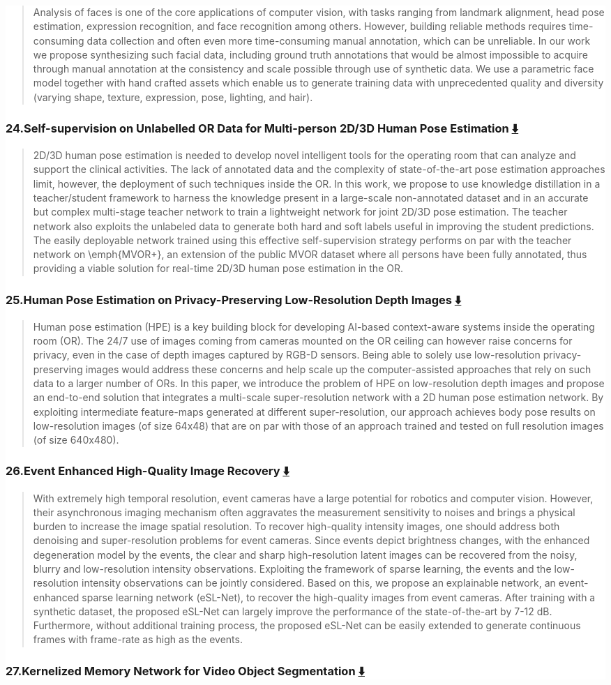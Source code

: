 >  Analysis of faces is one of the core applications of computer vision, with tasks ranging from landmark alignment, head pose estimation, expression recognition, and face recognition among others. However, building reliable methods requires time-consuming data collection and often even more time-consuming manual annotation, which can be unreliable. In our work we propose synthesizing such facial data, including ground truth annotations that would be almost impossible to acquire through manual annotation at the consistency and scale possible through use of synthetic data. We use a parametric face model together with hand crafted assets which enable us to generate training data with unprecedented quality and diversity (varying shape, texture, expression, pose, lighting, and hair).      
### 24.Self-supervision on Unlabelled OR Data for Multi-person 2D/3D Human Pose Estimation  [ :arrow_down: ](https://arxiv.org/pdf/2007.08354.pdf)
>  2D/3D human pose estimation is needed to develop novel intelligent tools for the operating room that can analyze and support the clinical activities. The lack of annotated data and the complexity of state-of-the-art pose estimation approaches limit, however, the deployment of such techniques inside the OR. In this work, we propose to use knowledge distillation in a teacher/student framework to harness the knowledge present in a large-scale non-annotated dataset and in an accurate but complex multi-stage teacher network to train a lightweight network for joint 2D/3D pose estimation. The teacher network also exploits the unlabeled data to generate both hard and soft labels useful in improving the student predictions. The easily deployable network trained using this effective self-supervision strategy performs on par with the teacher network on \emph{MVOR+}, an extension of the public MVOR dataset where all persons have been fully annotated, thus providing a viable solution for real-time 2D/3D human pose estimation in the OR.      
### 25.Human Pose Estimation on Privacy-Preserving Low-Resolution Depth Images  [ :arrow_down: ](https://arxiv.org/pdf/2007.08340.pdf)
>  Human pose estimation (HPE) is a key building block for developing AI-based context-aware systems inside the operating room (OR). The 24/7 use of images coming from cameras mounted on the OR ceiling can however raise concerns for privacy, even in the case of depth images captured by RGB-D sensors. Being able to solely use low-resolution privacy-preserving images would address these concerns and help scale up the computer-assisted approaches that rely on such data to a larger number of ORs. In this paper, we introduce the problem of HPE on low-resolution depth images and propose an end-to-end solution that integrates a multi-scale super-resolution network with a 2D human pose estimation network. By exploiting intermediate feature-maps generated at different super-resolution, our approach achieves body pose results on low-resolution images (of size 64x48) that are on par with those of an approach trained and tested on full resolution images (of size 640x480).      
### 26.Event Enhanced High-Quality Image Recovery  [ :arrow_down: ](https://arxiv.org/pdf/2007.08336.pdf)
>  With extremely high temporal resolution, event cameras have a large potential for robotics and computer vision. However, their asynchronous imaging mechanism often aggravates the measurement sensitivity to noises and brings a physical burden to increase the image spatial resolution. To recover high-quality intensity images, one should address both denoising and super-resolution problems for event cameras. Since events depict brightness changes, with the enhanced degeneration model by the events, the clear and sharp high-resolution latent images can be recovered from the noisy, blurry and low-resolution intensity observations. Exploiting the framework of sparse learning, the events and the low-resolution intensity observations can be jointly considered. Based on this, we propose an explainable network, an event-enhanced sparse learning network (eSL-Net), to recover the high-quality images from event cameras. After training with a synthetic dataset, the proposed eSL-Net can largely improve the performance of the state-of-the-art by 7-12 dB. Furthermore, without additional training process, the proposed eSL-Net can be easily extended to generate continuous frames with frame-rate as high as the events.      
### 27.Kernelized Memory Network for Video Object Segmentation  [ :arrow_down: ](https://arxiv.org/pdf/2007.08270.pdf)